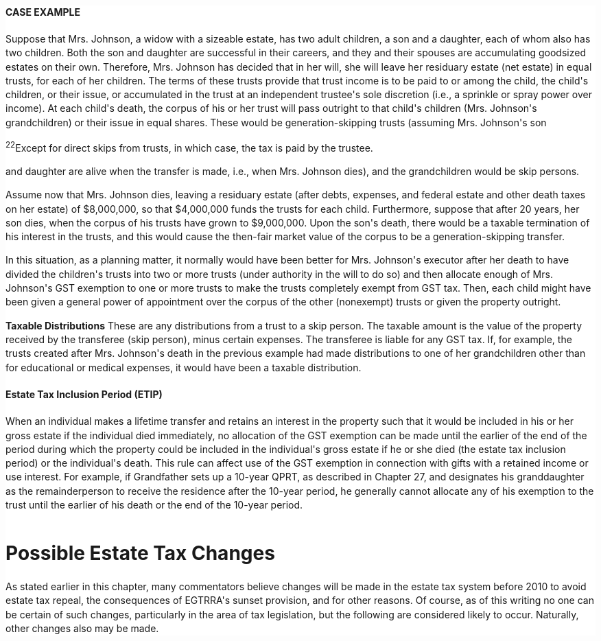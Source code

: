 #### **CASE EXAMPLE**

Suppose that Mrs. Johnson, a widow with a sizeable estate, has two adult children, a son and a daughter, each of whom also has two children. Both the son and daughter are successful in their careers, and they and their spouses are accumulating goodsized estates on their own. Therefore, Mrs. Johnson has decided that in her will, she will leave her residuary estate (net estate) in equal trusts, for each of her children. The terms of these trusts provide that trust income is to be paid to or among the child, the child's children, or their issue, or accumulated in the trust at an independent trustee's sole discretion (i.e., a sprinkle or spray power over income). At each child's death, the corpus of his or her trust will pass outright to that child's children (Mrs. Johnson's grandchildren) or their issue in equal shares. These would be generation-skipping trusts (assuming Mrs. Johnson's son

<sup>22</sup>Except for direct skips from trusts, in which case, the tax is paid by the trustee.

and daughter are alive when the transfer is made, i.e., when Mrs. Johnson dies), and the grandchildren would be skip persons.

Assume now that Mrs. Johnson dies, leaving a residuary estate (after debts, expenses, and federal estate and other death taxes on her estate) of \$8,000,000, so that \$4,000,000 funds the trusts for each child. Furthermore, suppose that after 20 years, her son dies, when the corpus of his trusts have grown to \$9,000,000. Upon the son's death, there would be a taxable termination of his interest in the trusts, and this would cause the then-fair market value of the corpus to be a generation-skipping transfer.

In this situation, as a planning matter, it normally would have been better for Mrs. Johnson's executor after her death to have divided the children's trusts into two or more trusts (under authority in the will to do so) and then allocate enough of Mrs. Johnson's GST exemption to one or more trusts to make the trusts completely exempt from GST tax. Then, each child might have been given a general power of appointment over the corpus of the other (nonexempt) trusts or given the property outright.

**Taxable Distributions** These are any distributions from a trust to a skip person. The taxable amount is the value of the property received by the transferee (skip person), minus certain expenses. The transferee is liable for any GST tax. If, for example, the trusts created after Mrs. Johnson's death in the previous example had made distributions to one of her grandchildren other than for educational or medical expenses, it would have been a taxable distribution.

#### **Estate Tax Inclusion Period (ETIP)**

When an individual makes a lifetime transfer and retains an interest in the property such that it would be included in his or her gross estate if the individual died immediately, no allocation of the GST exemption can be made until the earlier of the end of the period during which the property could be included in the individual's gross estate if he or she died (the estate tax inclusion period) or the individual's death. This rule can affect use of the GST exemption in connection with gifts with a retained income or use interest. For example, if Grandfather sets up a 10-year QPRT, as described in Chapter 27, and designates his granddaughter as the remainderperson to receive the residence after the 10-year period, he generally cannot allocate any of his exemption to the trust until the earlier of his death or the end of the 10-year period.

# **Possible Estate Tax Changes**

As stated earlier in this chapter, many commentators believe changes will be made in the estate tax system before 2010 to avoid estate tax repeal, the consequences of EGTRRA's sunset provision, and for other reasons. Of course, as of this writing no one can be certain of such changes, particularly in the area of tax legislation, but the following are considered likely to occur. Naturally, other changes also may be made.
